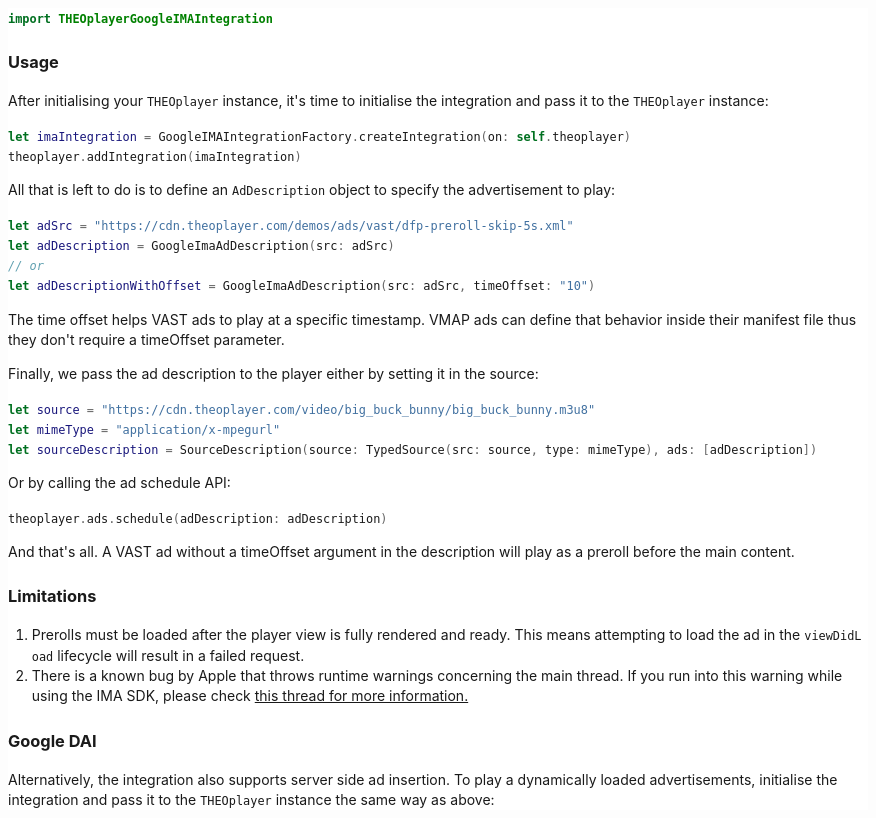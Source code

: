 ```swift
import THEOplayerGoogleIMAIntegration
```

### Usage

After initialising your `THEOplayer` instance, it's time to initialise the integration and pass it to the `THEOplayer` instance:

```swift
let imaIntegration = GoogleIMAIntegrationFactory.createIntegration(on: self.theoplayer)
theoplayer.addIntegration(imaIntegration)
```

All that is left to do is to define an `AdDescription` object to specify the advertisement to play:

```swift
let adSrc = "https://cdn.theoplayer.com/demos/ads/vast/dfp-preroll-skip-5s.xml"
let adDescription = GoogleImaAdDescription(src: adSrc)
// or
let adDescriptionWithOffset = GoogleImaAdDescription(src: adSrc, timeOffset: "10")
```

The time offset helps VAST ads to play at a specific timestamp. VMAP ads can define that behavior inside their manifest file thus they don't require a timeOffset parameter.

Finally, we pass the ad description to the player either by setting it in the source:

```swift
let source = "https://cdn.theoplayer.com/video/big_buck_bunny/big_buck_bunny.m3u8"
let mimeType = "application/x-mpegurl"
let sourceDescription = SourceDescription(source: TypedSource(src: source, type: mimeType), ads: [adDescription])
```

Or by calling the ad schedule API:

```swift
theoplayer.ads.schedule(adDescription: adDescription)
```

And that's all. A VAST ad without a timeOffset argument in the description will play as a preroll before the main content.

### Limitations

1. Prerolls must be loaded after the player view is fully rendered and ready. This means attempting to load the ad in the `viewDidLoad` lifecycle will result in a failed request.
2. There is a known bug by Apple that throws runtime warnings concerning the main thread. If you run into this warning while using the IMA SDK, please check [this thread for more information.](https://developer.apple.com/forums/thread/714467?answerId=734799022#734799022)

### Google DAI

Alternatively, the integration also supports server side ad insertion. To play a dynamically loaded advertisements, initialise the integration and pass it to the `THEOplayer` instance the same way as above:
